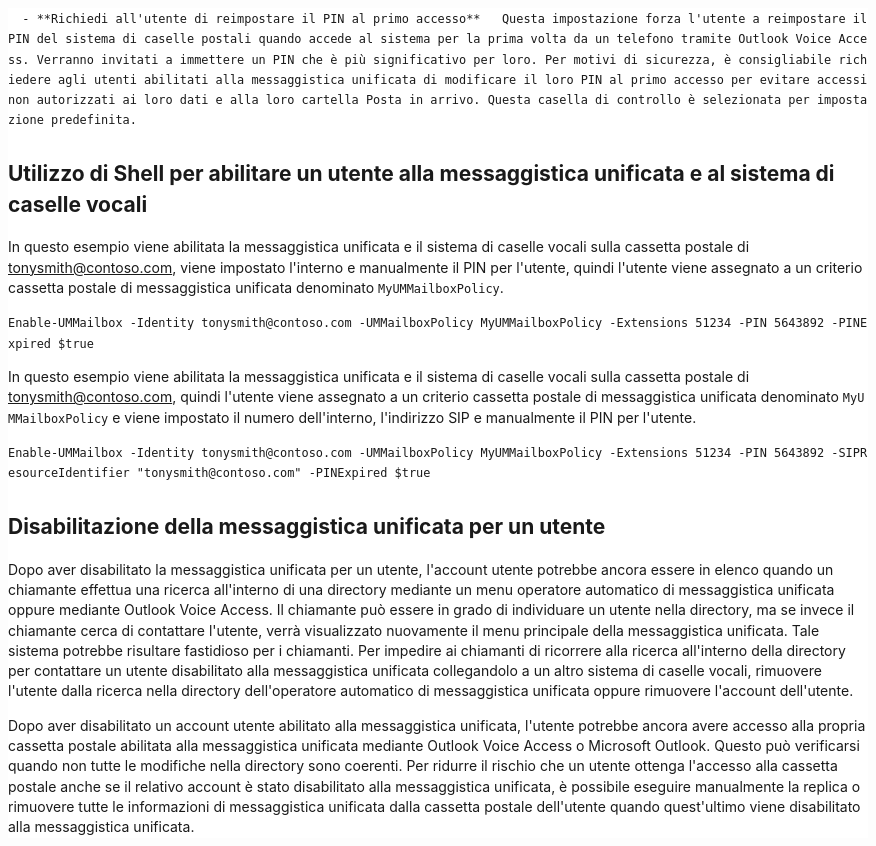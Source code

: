       - **Richiedi all'utente di reimpostare il PIN al primo accesso**   Questa impostazione forza l'utente a reimpostare il PIN del sistema di caselle postali quando accede al sistema per la prima volta da un telefono tramite Outlook Voice Access. Verranno invitati a immettere un PIN che è più significativo per loro. Per motivi di sicurezza, è consigliabile richiedere agli utenti abilitati alla messaggistica unificata di modificare il loro PIN al primo accesso per evitare accessi non autorizzati ai loro dati e alla loro cartella Posta in arrivo. Questa casella di controllo è selezionata per impostazione predefinita.

## Utilizzo di Shell per abilitare un utente alla messaggistica unificata e al sistema di caselle vocali

In questo esempio viene abilitata la messaggistica unificata e il sistema di caselle vocali sulla cassetta postale di tonysmith@contoso.com, viene impostato l'interno e manualmente il PIN per l'utente, quindi l'utente viene assegnato a un criterio cassetta postale di messaggistica unificata denominato `MyUMMailboxPolicy`.

    Enable-UMMailbox -Identity tonysmith@contoso.com -UMMailboxPolicy MyUMMailboxPolicy -Extensions 51234 -PIN 5643892 -PINExpired $true

In questo esempio viene abilitata la messaggistica unificata e il sistema di caselle vocali sulla cassetta postale di tonysmith@contoso.com, quindi l'utente viene assegnato a un criterio cassetta postale di messaggistica unificata denominato `MyUMMailboxPolicy` e viene impostato il numero dell'interno, l'indirizzo SIP e manualmente il PIN per l'utente.

    Enable-UMMailbox -Identity tonysmith@contoso.com -UMMailboxPolicy MyUMMailboxPolicy -Extensions 51234 -PIN 5643892 -SIPResourceIdentifier "tonysmith@contoso.com" -PINExpired $true

## Disabilitazione della messaggistica unificata per un utente

Dopo aver disabilitato la messaggistica unificata per un utente, l'account utente potrebbe ancora essere in elenco quando un chiamante effettua una ricerca all'interno di una directory mediante un menu operatore automatico di messaggistica unificata oppure mediante Outlook Voice Access. Il chiamante può essere in grado di individuare un utente nella directory, ma se invece il chiamante cerca di contattare l'utente, verrà visualizzato nuovamente il menu principale della messaggistica unificata. Tale sistema potrebbe risultare fastidioso per i chiamanti. Per impedire ai chiamanti di ricorrere alla ricerca all'interno della directory per contattare un utente disabilitato alla messaggistica unificata collegandolo a un altro sistema di caselle vocali, rimuovere l'utente dalla ricerca nella directory dell'operatore automatico di messaggistica unificata oppure rimuovere l'account dell'utente.

Dopo aver disabilitato un account utente abilitato alla messaggistica unificata, l'utente potrebbe ancora avere accesso alla propria cassetta postale abilitata alla messaggistica unificata mediante Outlook Voice Access o Microsoft Outlook. Questo può verificarsi quando non tutte le modifiche nella directory sono coerenti. Per ridurre il rischio che un utente ottenga l'accesso alla cassetta postale anche se il relativo account è stato disabilitato alla messaggistica unificata, è possibile eseguire manualmente la replica o rimuovere tutte le informazioni di messaggistica unificata dalla cassetta postale dell'utente quando quest'ultimo viene disabilitato alla messaggistica unificata.

